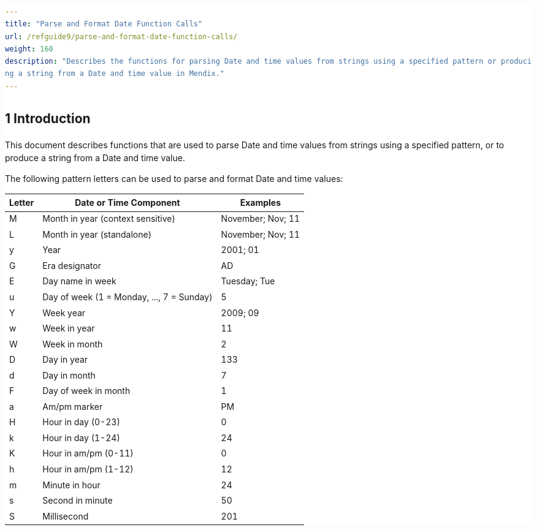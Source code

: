 ```yaml
---
title: "Parse and Format Date Function Calls"
url: /refguide9/parse-and-format-date-function-calls/
weight: 160
description: "Describes the functions for parsing Date and time values from strings using a specified pattern or producing a string from a Date and time value in Mendix."
---
```


## 1 Introduction 

This document describes functions that are used to parse Date and time values from strings using a specified pattern, or to produce a string from a Date and time value.

The following pattern letters can be used to parse and format Date and time values:

| Letter | Date or Time Component                    | Examples               |
| ------ | ----------------------------------------- | ---------------------- |
| M      | Month in year (context sensitive)         | November; Nov; 11      |
| L      | Month in year (standalone)                | November; Nov; 11      |
| y      | Year                                      | 2001; 01               |
| G      | Era designator                            | AD                     |
| E      | Day name in week                          | Tuesday; Tue           |
| u      | Day of week (1 = Monday, ..., 7 = Sunday) | 5                      |
| Y      | Week year                                 | 2009; 09               |
| w      | Week in year                              | 11                     |
| W      | Week in month                             | 2                      |
| D      | Day in year                               | 133                    |
| d      | Day in month                              | 7                      |
| F      | Day of week in month                      | 1                      |
| a      | Am/pm marker                              | PM                     |
| H      | Hour in day (0-23)                        | 0                      |
| k      | Hour in day (1-24)                        | 24                     |
| K      | Hour in am/pm (0-11)                      | 0                      |
| h      | Hour in am/pm (1-12)                      | 12                     |
| m      | Minute in hour                            | 24                     |
| s      | Second in minute                          | 50                     |
| S      | Millisecond                               | 201                    |
